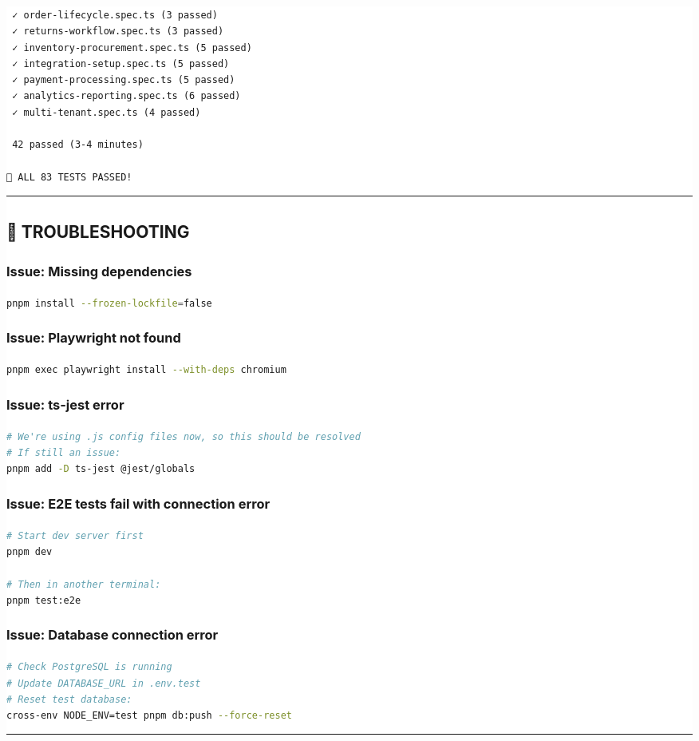 ```
 ✓ order-lifecycle.spec.ts (3 passed)
 ✓ returns-workflow.spec.ts (3 passed)
 ✓ inventory-procurement.spec.ts (5 passed)
 ✓ integration-setup.spec.ts (5 passed)
 ✓ payment-processing.spec.ts (5 passed)
 ✓ analytics-reporting.spec.ts (6 passed)
 ✓ multi-tenant.spec.ts (4 passed)
 
 42 passed (3-4 minutes)

🎉 ALL 83 TESTS PASSED!
```

---

## 🔧 TROUBLESHOOTING

### **Issue: Missing dependencies**
```bash
pnpm install --frozen-lockfile=false
```

### **Issue: Playwright not found**
```bash
pnpm exec playwright install --with-deps chromium
```

### **Issue: ts-jest error**
```bash
# We're using .js config files now, so this should be resolved
# If still an issue:
pnpm add -D ts-jest @jest/globals
```

### **Issue: E2E tests fail with connection error**
```bash
# Start dev server first
pnpm dev

# Then in another terminal:
pnpm test:e2e
```

### **Issue: Database connection error**
```bash
# Check PostgreSQL is running
# Update DATABASE_URL in .env.test
# Reset test database:
cross-env NODE_ENV=test pnpm db:push --force-reset
```

---